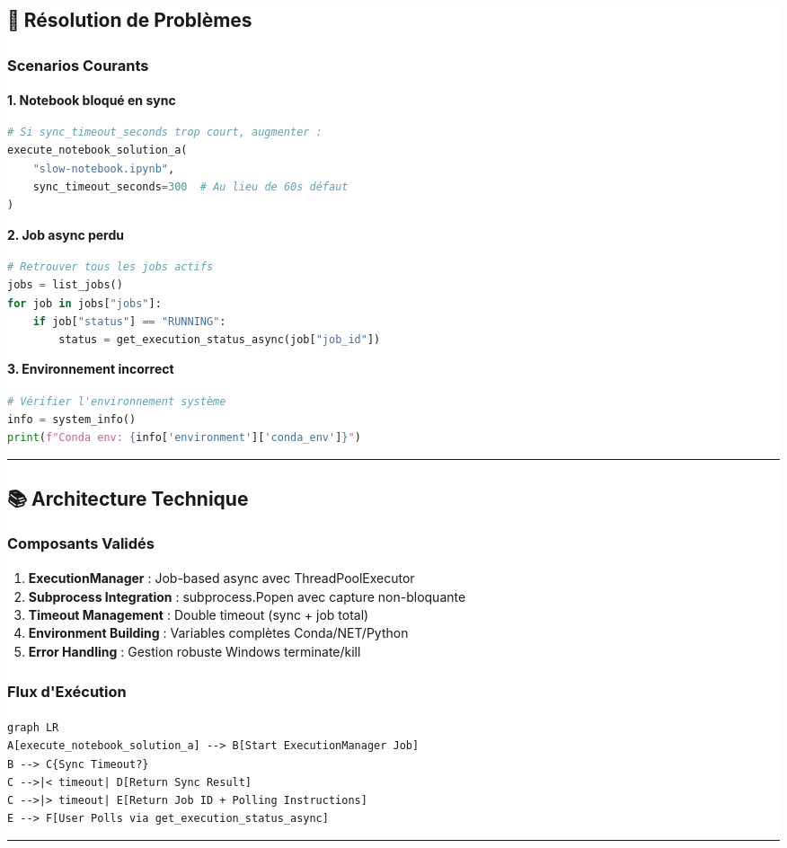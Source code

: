 ## 🔧 Résolution de Problèmes

### Scenarios Courants

**1. Notebook bloqué en sync**
```python
# Si sync_timeout_seconds trop court, augmenter :
execute_notebook_solution_a(
    "slow-notebook.ipynb",
    sync_timeout_seconds=300  # Au lieu de 60s défaut
)
```

**2. Job async perdu**
```python
# Retrouver tous les jobs actifs
jobs = list_jobs()
for job in jobs["jobs"]:
    if job["status"] == "RUNNING":
        status = get_execution_status_async(job["job_id"])
```

**3. Environnement incorrect**
```python
# Vérifier l'environnement système
info = system_info()
print(f"Conda env: {info['environment']['conda_env']}")
```

---

## 📚 Architecture Technique

### Composants Validés

1. **ExecutionManager** : Job-based async avec ThreadPoolExecutor
2. **Subprocess Integration** : subprocess.Popen avec capture non-bloquante  
3. **Timeout Management** : Double timeout (sync + job total)
4. **Environment Building** : Variables complètes Conda/NET/Python
5. **Error Handling** : Gestion robuste Windows terminate/kill

### Flux d'Exécution

```mermaid
graph LR
A[execute_notebook_solution_a] --> B[Start ExecutionManager Job]
B --> C{Sync Timeout?}
C -->|< timeout| D[Return Sync Result]
C -->|> timeout| E[Return Job ID + Polling Instructions]
E --> F[User Polls via get_execution_status_async]
```

---
